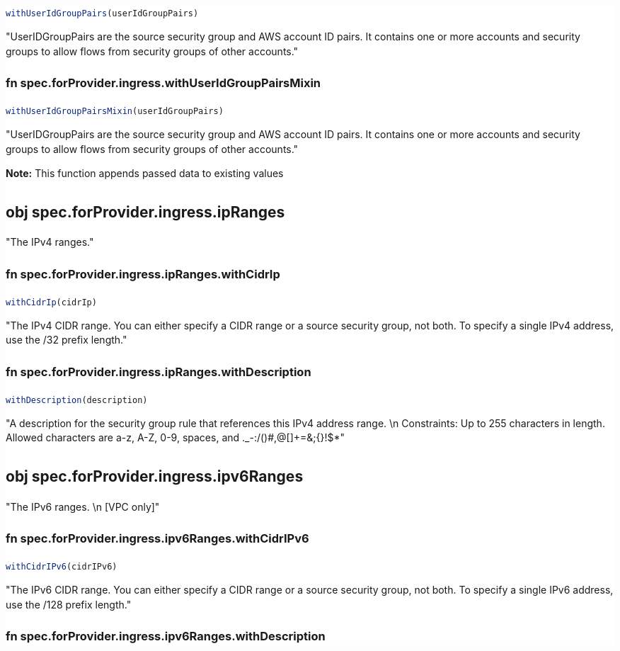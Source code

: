 ```ts
withUserIdGroupPairs(userIdGroupPairs)
```

"UserIDGroupPairs are the source security group and AWS account ID pairs. It contains one or more accounts and security groups to allow flows from security groups of other accounts."

### fn spec.forProvider.ingress.withUserIdGroupPairsMixin

```ts
withUserIdGroupPairsMixin(userIdGroupPairs)
```

"UserIDGroupPairs are the source security group and AWS account ID pairs. It contains one or more accounts and security groups to allow flows from security groups of other accounts."

**Note:** This function appends passed data to existing values

## obj spec.forProvider.ingress.ipRanges

"The IPv4 ranges."

### fn spec.forProvider.ingress.ipRanges.withCidrIp

```ts
withCidrIp(cidrIp)
```

"The IPv4 CIDR range. You can either specify a CIDR range or a source security group, not both. To specify a single IPv4 address, use the /32 prefix length."

### fn spec.forProvider.ingress.ipRanges.withDescription

```ts
withDescription(description)
```

"A description for the security group rule that references this IPv4 address range. \n Constraints: Up to 255 characters in length. Allowed characters are a-z, A-Z, 0-9, spaces, and ._-:/()#,@[]+=&;{}!$*"

## obj spec.forProvider.ingress.ipv6Ranges

"The IPv6 ranges. \n [VPC only]"

### fn spec.forProvider.ingress.ipv6Ranges.withCidrIPv6

```ts
withCidrIPv6(cidrIPv6)
```

"The IPv6 CIDR range. You can either specify a CIDR range or a source security group, not both. To specify a single IPv6 address, use the /128 prefix length."

### fn spec.forProvider.ingress.ipv6Ranges.withDescription
